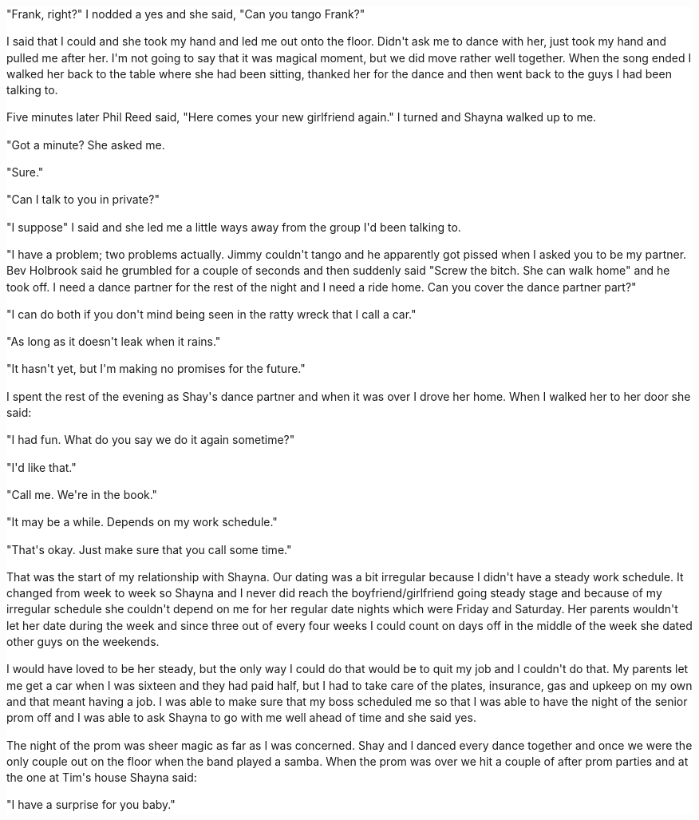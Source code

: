 "Frank, right?" I nodded a yes and she said, "Can you tango Frank?" 

I said that I could and she took my hand and led me out onto the floor. Didn't ask me to dance with her, just took my hand and pulled me after her. I'm not going to say that it was magical moment, but we did move rather well together. When the song ended I walked her back to the table where she had been sitting, thanked her for the dance and then went back to the guys I had been talking to. 

Five minutes later Phil Reed said, "Here comes your new girlfriend again." I turned and Shayna walked up to me. 

"Got a minute? She asked me. 

"Sure." 

"Can I talk to you in private?" 

"I suppose" I said and she led me a little ways away from the group I'd been talking to. 

"I have a problem; two problems actually. Jimmy couldn't tango and he apparently got pissed when I asked you to be my partner. Bev Holbrook said he grumbled for a couple of seconds and then suddenly said "Screw the bitch. She can walk home" and he took off. I need a dance partner for the rest of the night and I need a ride home. Can you cover the dance partner part?" 

"I can do both if you don't mind being seen in the ratty wreck that I call a car." 

"As long as it doesn't leak when it rains." 

"It hasn't yet, but I'm making no promises for the future." 

I spent the rest of the evening as Shay's dance partner and when it was over I drove her home. When I walked her to her door she said: 

"I had fun. What do you say we do it again sometime?" 

"I'd like that." 

"Call me. We're in the book." 

"It may be a while. Depends on my work schedule." 

"That's okay. Just make sure that you call some time." 

That was the start of my relationship with Shayna. Our dating was a bit irregular because I didn't have a steady work schedule. It changed from week to week so Shayna and I never did reach the boyfriend/girlfriend going steady stage and because of my irregular schedule she couldn't depend on me for her regular date nights which were Friday and Saturday. Her parents wouldn't let her date during the week and since three out of every four weeks I could count on days off in the middle of the week she dated other guys on the weekends. 

I would have loved to be her steady, but the only way I could do that would be to quit my job and I couldn't do that. My parents let me get a car when I was sixteen and they had paid half, but I had to take care of the plates, insurance, gas and upkeep on my own and that meant having a job. I was able to make sure that my boss scheduled me so that I was able to have the night of the senior prom off and I was able to ask Shayna to go with me well ahead of time and she said yes. 

The night of the prom was sheer magic as far as I was concerned. Shay and I danced every dance together and once we were the only couple out on the floor when the band played a samba. When the prom was over we hit a couple of after prom parties and at the one at Tim's house Shayna said: 

"I have a surprise for you baby." 
